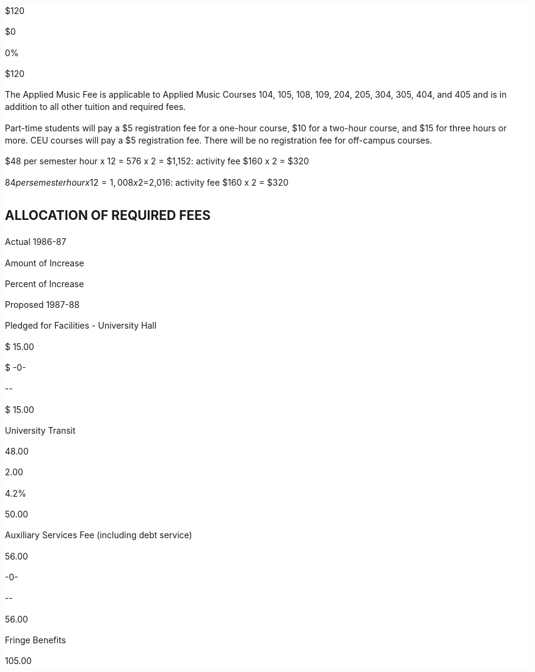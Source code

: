 $120

$0

0%

$120

The Applied Music Fee is applicable to Applied Music Courses 104, 105, 108, 109, 204, 205, 304, 305, 404, and 405 and is in addition to all other tuition and required fees.

Part-time students will pay a $5 registration fee for a one-hour course, $10 for a two-hour course, and $15 for three hours or more. CEU courses will pay a $5 registration fee. There will be no registration fee for off-campus courses.

$48 per semester hour x 12 = 576 x 2 = $1,152: activity fee $160 x 2 = $320

$84 per semester hour x 12 = 1,008 x 2 =$2,016: activity fee $160 x 2 = $320

ALLOCATION OF REQUIRED FEES
---------------------------

Actual 1986-87

Amount of Increase

Percent of Increase

Proposed 1987-88

Pledged for Facilities - University Hall

$ 15.00

$ -0-

\--

$ 15.00

University Transit

48.00

2.00

4.2%

50.00

Auxiliary Services Fee (including debt service)

56.00

\-0-

\--

56.00

Fringe Benefits

105.00
